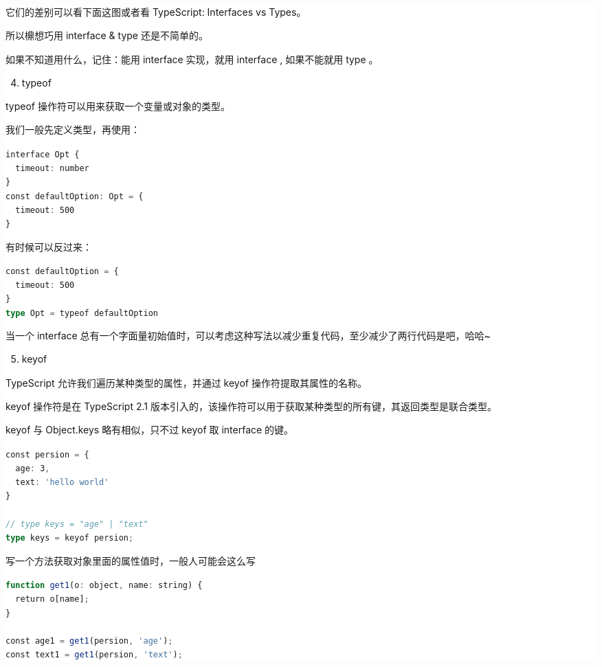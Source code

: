 它们的差别可以看下面这图或者看 TypeScript: Interfaces vs Types。

所以檙想巧用 interface & type 还是不简单的。

如果不知道用什么，记住：能用 interface 实现，就用 interface , 如果不能就用 type 。

4. typeof

typeof 操作符可以用来获取一个变量或对象的类型。

我们一般先定义类型，再使用：
```ts
interface Opt {
  timeout: number
}
const defaultOption: Opt = {
  timeout: 500
}
```


有时候可以反过来：
```ts
const defaultOption = {
  timeout: 500
}
type Opt = typeof defaultOption
```


当一个 interface 总有一个字面量初始值时，可以考虑这种写法以减少重复代码，至少减少了两行代码是吧，哈哈~

5. keyof

TypeScript 允许我们遍历某种类型的属性，并通过 keyof 操作符提取其属性的名称。

keyof 操作符是在 TypeScript 2.1 版本引入的，该操作符可以用于获取某种类型的所有键，其返回类型是联合类型。

keyof 与 Object.keys 略有相似，只不过 keyof 取 interface 的键。
```ts
const persion = {
  age: 3,
  text: 'hello world'
}

// type keys = "age" | "text"
type keys = keyof persion;

```

写一个方法获取对象里面的属性值时，一般人可能会这么写
```ts
function get1(o: object, name: string) {
  return o[name];
}

const age1 = get1(persion, 'age');
const text1 = get1(persion, 'text');

```
